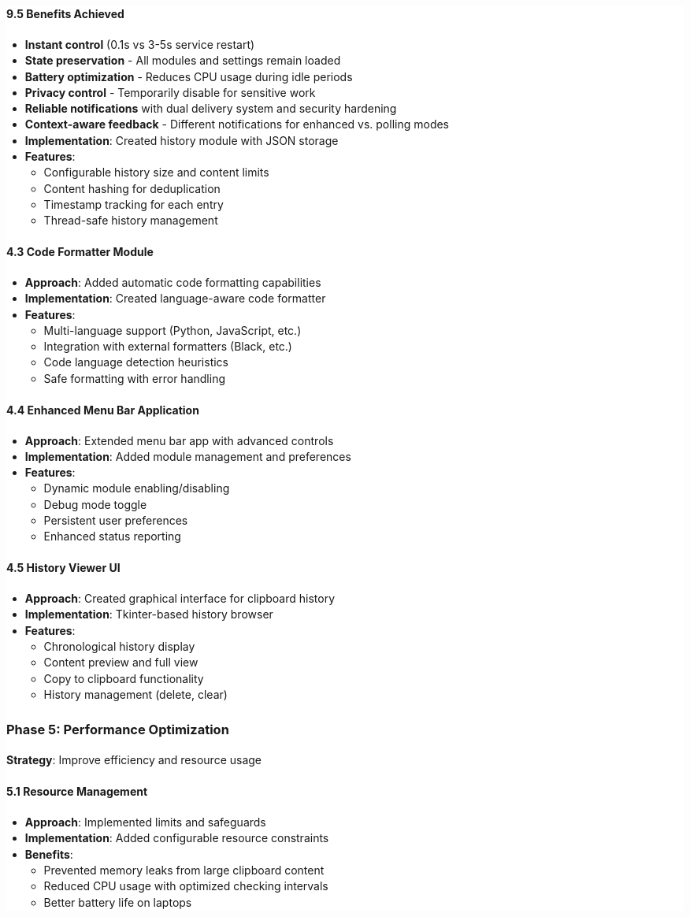 #### 9.5 Benefits Achieved
- **Instant control** (0.1s vs 3-5s service restart)
- **State preservation** - All modules and settings remain loaded
- **Battery optimization** - Reduces CPU usage during idle periods
- **Privacy control** - Temporarily disable for sensitive work
- **Reliable notifications** with dual delivery system and security hardening
- **Context-aware feedback** - Different notifications for enhanced vs. polling modes
- **Implementation**: Created history module with JSON storage
- **Features**:
  - Configurable history size and content limits
  - Content hashing for deduplication
  - Timestamp tracking for each entry
  - Thread-safe history management

#### 4.3 Code Formatter Module
- **Approach**: Added automatic code formatting capabilities
- **Implementation**: Created language-aware code formatter
- **Features**:
  - Multi-language support (Python, JavaScript, etc.)
  - Integration with external formatters (Black, etc.)
  - Code language detection heuristics
  - Safe formatting with error handling

#### 4.4 Enhanced Menu Bar Application
- **Approach**: Extended menu bar app with advanced controls
- **Implementation**: Added module management and preferences
- **Features**:
  - Dynamic module enabling/disabling
  - Debug mode toggle
  - Persistent user preferences
  - Enhanced status reporting

#### 4.5 History Viewer UI
- **Approach**: Created graphical interface for clipboard history
- **Implementation**: Tkinter-based history browser
- **Features**:
  - Chronological history display
  - Content preview and full view
  - Copy to clipboard functionality
  - History management (delete, clear)

### Phase 5: Performance Optimization
**Strategy**: Improve efficiency and resource usage

#### 5.1 Resource Management
- **Approach**: Implemented limits and safeguards
- **Implementation**: Added configurable resource constraints
- **Benefits**:
  - Prevented memory leaks from large clipboard content
  - Reduced CPU usage with optimized checking intervals
  - Better battery life on laptops
